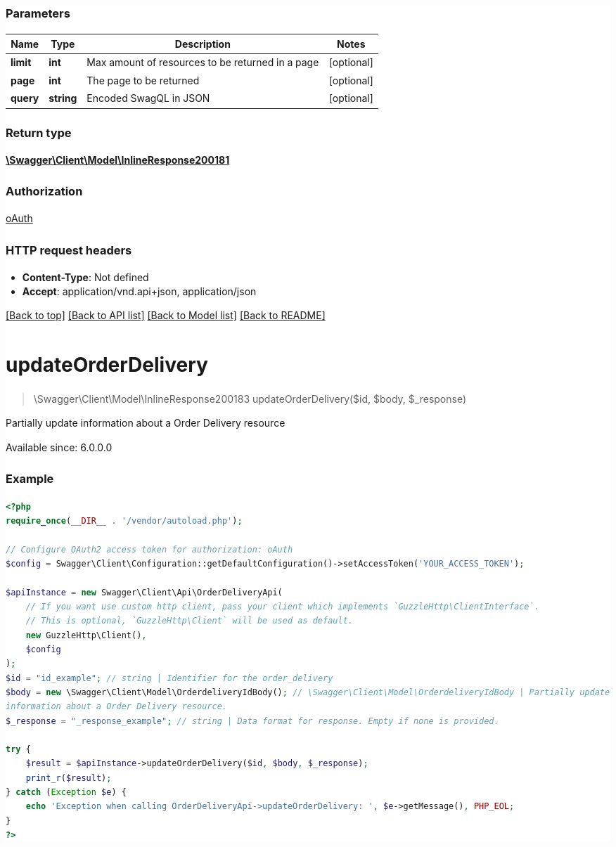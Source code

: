 ### Parameters

Name | Type | Description  | Notes
------------- | ------------- | ------------- | -------------
 **limit** | **int**| Max amount of resources to be returned in a page | [optional]
 **page** | **int**| The page to be returned | [optional]
 **query** | **string**| Encoded SwagQL in JSON | [optional]

### Return type

[**\Swagger\Client\Model\InlineResponse200181**](../Model/InlineResponse200181.md)

### Authorization

[oAuth](../../README.md#oAuth)

### HTTP request headers

 - **Content-Type**: Not defined
 - **Accept**: application/vnd.api+json, application/json

[[Back to top]](#) [[Back to API list]](../../README.md#documentation-for-api-endpoints) [[Back to Model list]](../../README.md#documentation-for-models) [[Back to README]](../../README.md)

# **updateOrderDelivery**
> \Swagger\Client\Model\InlineResponse200183 updateOrderDelivery($id, $body, $_response)

Partially update information about a Order Delivery resource

Available since: 6.0.0.0

### Example
```php
<?php
require_once(__DIR__ . '/vendor/autoload.php');

// Configure OAuth2 access token for authorization: oAuth
$config = Swagger\Client\Configuration::getDefaultConfiguration()->setAccessToken('YOUR_ACCESS_TOKEN');

$apiInstance = new Swagger\Client\Api\OrderDeliveryApi(
    // If you want use custom http client, pass your client which implements `GuzzleHttp\ClientInterface`.
    // This is optional, `GuzzleHttp\Client` will be used as default.
    new GuzzleHttp\Client(),
    $config
);
$id = "id_example"; // string | Identifier for the order_delivery
$body = new \Swagger\Client\Model\OrderdeliveryIdBody(); // \Swagger\Client\Model\OrderdeliveryIdBody | Partially update information about a Order Delivery resource.
$_response = "_response_example"; // string | Data format for response. Empty if none is provided.

try {
    $result = $apiInstance->updateOrderDelivery($id, $body, $_response);
    print_r($result);
} catch (Exception $e) {
    echo 'Exception when calling OrderDeliveryApi->updateOrderDelivery: ', $e->getMessage(), PHP_EOL;
}
?>
```

